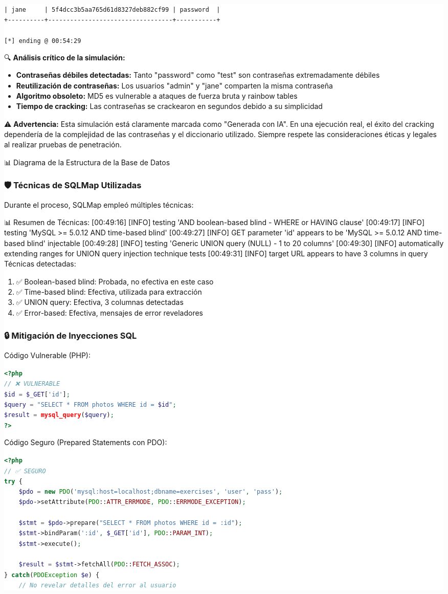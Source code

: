 ```text
| jane     | 5f4dcc3b5aa765d61d8327deb882cf99 | password  |
+----------+----------------------------------+-----------+

[*] ending @ 00:54:29
```

🔍 **Análisis crítico de la simulación:**

- **Contraseñas débiles detectadas:** Tanto "password" como "test" son contraseñas extremadamente débiles
- **Reutilización de contraseñas:** Los usuarios "admin" y "jane" comparten la misma contraseña
- **Algoritmo obsoleto:** MD5 es vulnerable a ataques de fuerza bruta y rainbow tables
- **Tiempo de cracking:** Las contraseñas se crackearon en segundos debido a su simplicidad

⚠️ **Advertencia:** Esta simulación está claramente marcada como "Generada con IA". En una ejecución real, el éxito del cracking dependería de la complejidad de las contraseñas y el diccionario utilizado. Siempre respete las consideraciones éticas y legales al realizar pruebas de penetración.

📊 Diagrama de la Estructura de la Base de Datos

### 🛡️ Técnicas de SQLMap Utilizadas

Durante el proceso, SQLMap empleó múltiples técnicas:

📊 Resumen de Técnicas:
[00:49:16] [INFO] testing 'AND boolean-based blind - WHERE or HAVING clause'
[00:49:17] [INFO] testing 'MySQL >= 5.0.12 AND time-based blind'
[00:49:27] [INFO] GET parameter 'id' appears to be 'MySQL >= 5.0.12 AND time-based blind' injectable
[00:49:28] [INFO] testing 'Generic UNION query (NULL) - 1 to 20 columns'
[00:49:30] [INFO] automatically extending ranges for UNION query injection technique tests
[00:49:31] [INFO] target URL appears to have 3 columns in query
Técnicas detectadas:

1. ✅ Boolean-based blind: Probada, no efectiva en este caso
2. ✅ Time-based blind: Efectiva, utilizada para extracción
3. ✅ UNION query: Efectiva, 3 columnas detectadas
4. ✅ Error-based: Efectiva, mensajes de error reveladores

### 🔒 Mitigación de Inyecciones SQL

Código Vulnerable (PHP):

```php
<?php
// ❌ VULNERABLE
$id = $_GET['id'];
$query = "SELECT * FROM photos WHERE id = $id";
$result = mysql_query($query);
?>
```

Código Seguro (Prepared Statements con PDO):

```php
<?php
// ✅ SEGURO
try {
    $pdo = new PDO('mysql:host=localhost;dbname=exercises', 'user', 'pass');
    $pdo->setAttribute(PDO::ATTR_ERRMODE, PDO::ERRMODE_EXCEPTION);
    
    $stmt = $pdo->prepare("SELECT * FROM photos WHERE id = :id");
    $stmt->bindParam(':id', $_GET['id'], PDO::PARAM_INT);
    $stmt->execute();
    
    $result = $stmt->fetchAll(PDO::FETCH_ASSOC);
} catch(PDOException $e) {
    // No revelar detalles del error al usuario
```